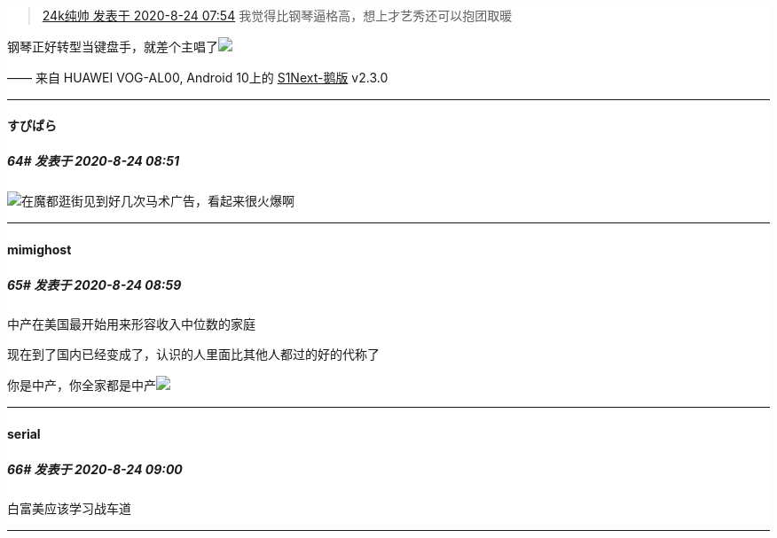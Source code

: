 

<blockquote><a href="httphttps://bbs.saraba1st.com/2b/forum.php?mod=redirect&amp;goto=findpost&amp;pid=48530881&amp;ptid=1956232" target="_blank">24k纯帅 发表于 2020-8-24 07:54</a>
我觉得比钢琴逼格高，想上才艺秀还可以抱团取暖</blockquote>
钢琴正好转型当键盘手，就差个主唱了<img src="https://static.saraba1st.com/image/smiley/face2017/048.png" referrerpolicy="no-referrer">

—— 来自 HUAWEI VOG-AL00, Android 10上的 [S1Next-鹅版](https://github.com/ykrank/S1-Next/releases) v2.3.0







*****

####  すぴぱら  
##### 64#       发表于 2020-8-24 08:51



<img src="https://static.saraba1st.com/image/smiley/face2017/053.png" referrerpolicy="no-referrer">在魔都逛街见到好几次马术广告，看起来很火爆啊







*****

####  mimighost  
##### 65#       发表于 2020-8-24 08:59




中产在美国最开始用来形容收入中位数的家庭


现在到了国内已经变成了，认识的人里面比其他人都过的好的代称了


你是中产，你全家都是中产<img src="https://static.saraba1st.com/image/smiley/face2017/048.png" referrerpolicy="no-referrer">







*****

####  serial  
##### 66#       发表于 2020-8-24 09:00




白富美应该学习战车道







*****
